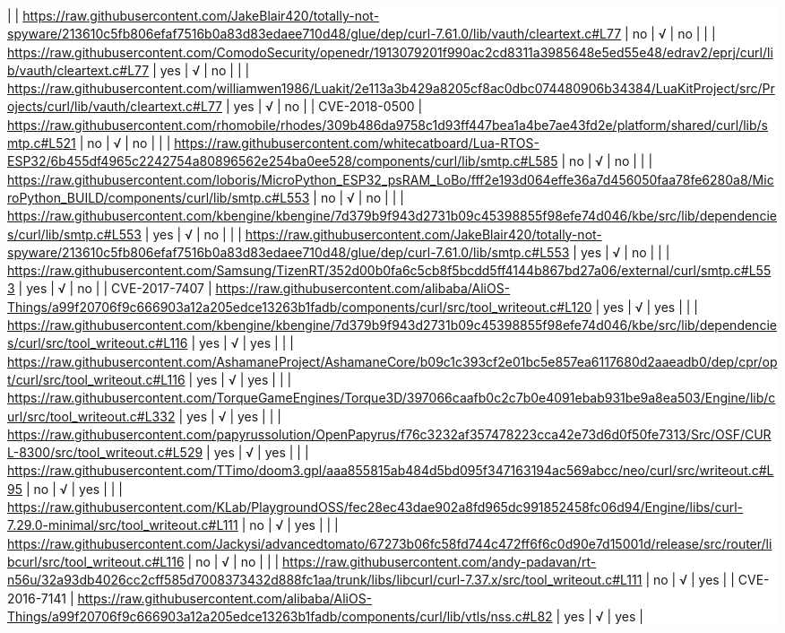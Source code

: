 |                                                       | https://raw.githubusercontent.com/JakeBlair420/totally-not-spyware/213610c5fb806efaf7516b0a83d83edaee710d48/glue/dep/curl-7.61.0/lib/vauth/cleartext.c#L77 | no            | √                                                            | no                           |
|                                                       | https://raw.githubusercontent.com/ComodoSecurity/openedr/1913079201f990ac2cd8311a3985648e5ed55e48/edrav2/eprj/curl/lib/vauth/cleartext.c#L77 | yes           | √                                                            | no                           |
|                                                       | https://raw.githubusercontent.com/williamwen1986/Luakit/2e113a3b429a8205cf8ac0dbc074480906b34384/LuaKitProject/src/Projects/curl/lib/vauth/cleartext.c#L77 | yes           | √                                                            | no                           |
| CVE-2018-0500                                         | https://raw.githubusercontent.com/rhomobile/rhodes/309b486da9758c1d93ff447bea1a4be7ae43fd2e/platform/shared/curl/lib/smtp.c#L521 | no            | √                                                            | no                           |
|                                                       | https://raw.githubusercontent.com/whitecatboard/Lua-RTOS-ESP32/6b455df4965c2242754a80896562e254ba0ee528/components/curl/lib/smtp.c#L585 | no            | √                                                            | no                           |
|                                                       | https://raw.githubusercontent.com/loboris/MicroPython_ESP32_psRAM_LoBo/fff2e193d064effe36a7d456050faa78fe6280a8/MicroPython_BUILD/components/curl/lib/smtp.c#L553 | no            | √                                                            | no                           |
|                                                       | https://raw.githubusercontent.com/kbengine/kbengine/7d379b9f943d2731b09c45398855f98efe74d046/kbe/src/lib/dependencies/curl/lib/smtp.c#L553 | yes           | √                                                            | no                           |
|                                                       | https://raw.githubusercontent.com/JakeBlair420/totally-not-spyware/213610c5fb806efaf7516b0a83d83edaee710d48/glue/dep/curl-7.61.0/lib/smtp.c#L553 | yes           | √                                                            | no                           |
|                                                       | https://raw.githubusercontent.com/Samsung/TizenRT/352d00b0fa6c5cb8f5bcdd5ff4144b867bd27a06/external/curl/smtp.c#L553 | yes           | √                                                            | no                           |
| CVE-2017-7407                                         | https://raw.githubusercontent.com/alibaba/AliOS-Things/a99f20706f9c666903a12a205edce13263b1fadb/components/curl/src/tool_writeout.c#L120 | yes           | √                                                            | yes                          |
|                                                       | https://raw.githubusercontent.com/kbengine/kbengine/7d379b9f943d2731b09c45398855f98efe74d046/kbe/src/lib/dependencies/curl/src/tool_writeout.c#L116 | yes           | √                                                            | yes                          |
|                                                       | https://raw.githubusercontent.com/AshamaneProject/AshamaneCore/b09c1c393cf2e01bc5e857ea6117680d2aaeadb0/dep/cpr/opt/curl/src/tool_writeout.c#L116 | yes           | √                                                            | yes                          |
|                                                       | https://raw.githubusercontent.com/TorqueGameEngines/Torque3D/397066caafb0c2c7b0e4091ebab931be9a8ea503/Engine/lib/curl/src/tool_writeout.c#L332 | yes           | √                                                            | yes                          |
|                                                       | https://raw.githubusercontent.com/papyrussolution/OpenPapyrus/f76c3232af357478223cca42e73d6d0f50fe7313/Src/OSF/CURL-8300/src/tool_writeout.c#L529 | yes           | √                                                            | yes                          |
|                                                       | https://raw.githubusercontent.com/TTimo/doom3.gpl/aaa855815ab484d5bd095f347163194ac569abcc/neo/curl/src/writeout.c#L95 | no            | √                                                            | yes                          |
|                                                       | https://raw.githubusercontent.com/KLab/PlaygroundOSS/fec28ec43dae902a8fd965dc991852458fc06d94/Engine/libs/curl-7.29.0-minimal/src/tool_writeout.c#L111 | no            | √                                                            | yes                          |
|                                                       | https://raw.githubusercontent.com/Jackysi/advancedtomato/67273b06fc58fd744c472ff6f6c0d90e7d15001d/release/src/router/libcurl/src/tool_writeout.c#L116 | no            | √                                                            | no                           |
|                                                       | https://raw.githubusercontent.com/andy-padavan/rt-n56u/32a93db4026cc2cff585d7008373432d888fc1aa/trunk/libs/libcurl/curl-7.37.x/src/tool_writeout.c#L111 | no            | √                                                            | yes                          |
| CVE-2016-7141                                         | https://raw.githubusercontent.com/alibaba/AliOS-Things/a99f20706f9c666903a12a205edce13263b1fadb/components/curl/lib/vtls/nss.c#L82 | yes           | √                                                            | yes                          |